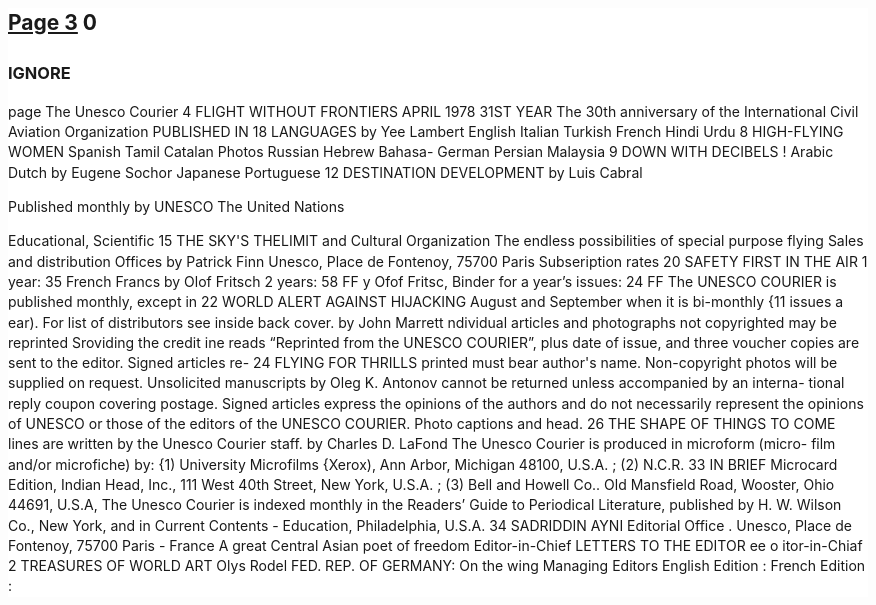 ## [Page 3](https://demo.humlab.umu.se/courier/074801engo.pdf#page=3) 0

### IGNORE

page 
 The Unesco Courier 
4 FLIGHT WITHOUT FRONTIERS 
APRIL 1978 31ST YEAR The 30th anniversary of 
the International Civil Aviation Organization PUBLISHED IN 18 LANGUAGES by Yee Lambert 
English Italian Turkish 
French Hindi Urdu 8 HIGH-FLYING WOMEN 
Spanish Tamil Catalan Photos 
Russian Hebrew Bahasa- 
German Persian Malaysia 9 DOWN WITH DECIBELS ! 
Arabic Dutch by Eugene Sochor 
Japanese Portuguese 12 DESTINATION DEVELOPMENT 
by Luis Cabral 
 
Published monthly by UNESCO 
The United Nations 
  
Educational, Scientific 15 THE SKY'S THELIMIT 
and Cultural Organization The endless possibilities of special purpose flying 
Sales and distribution Offices by Patrick Finn 
Unesco, Place de Fontenoy, 75700 Paris 
Subseription rates 20 SAFETY FIRST IN THE AIR 
1 year: 35 French Francs by Olof Fritsch 
2 years: 58 FF y Ofof Fritsc, 
Binder for a year’s issues: 24 FF 
The UNESCO COURIER is published monthly, except in 22 WORLD ALERT AGAINST HIJACKING 
August and September when it is bi-monthly {11 issues a 
ear). For list of distributors see inside back cover. by John Marrett 
ndividual articles and photographs not copyrighted may 
be reprinted Sroviding the credit ine reads “Reprinted from 
the UNESCO COURIER”, plus date of issue, and three 
voucher copies are sent to the editor. Signed articles re- 24 FLYING FOR THRILLS 
printed must bear author's name. Non-copyright photos 
will be supplied on request. Unsolicited manuscripts by Oleg K. Antonov 
cannot be returned unless accompanied by an interna- 
tional reply coupon covering postage. Signed articles 
express the opinions of the authors and do not necessarily 
represent the opinions of UNESCO or those of the editors 
of the UNESCO COURIER. Photo captions and head. 26 THE SHAPE OF THINGS TO COME 
lines are written by the Unesco Courier staff. by Charles D. LaFond 
The Unesco Courier is produced in microform (micro- 
film and/or microfiche) by: {1) University Microfilms 
{Xerox), Ann Arbor, Michigan 48100, U.S.A. ; (2) N.C.R. 33 IN BRIEF 
Microcard Edition, Indian Head, Inc., 111 West 40th 
Street, New York, U.S.A. ; (3) Bell and Howell Co.. 
Old Mansfield Road, Wooster, Ohio 44691, U.S.A, 
The Unesco Courier is indexed monthly in the Readers’ 
Guide to Periodical Literature, published by H. W. 
Wilson Co., New York, and in Current Contents - 
Education, Philadelphia, U.S.A. 34 SADRIDDIN AYNI 
Editorial Office . 
Unesco, Place de Fontenoy, 75700 Paris - France A great Central Asian poet of freedom 
Editor-in-Chief 
LETTERS TO THE EDITOR 
ee o  itor-in-Chiaf 2 TREASURES OF WORLD ART 
Olys Rodel FED. REP. OF GERMANY: On the wing 
Managing Editors 
English Edition : 
French Edition : 